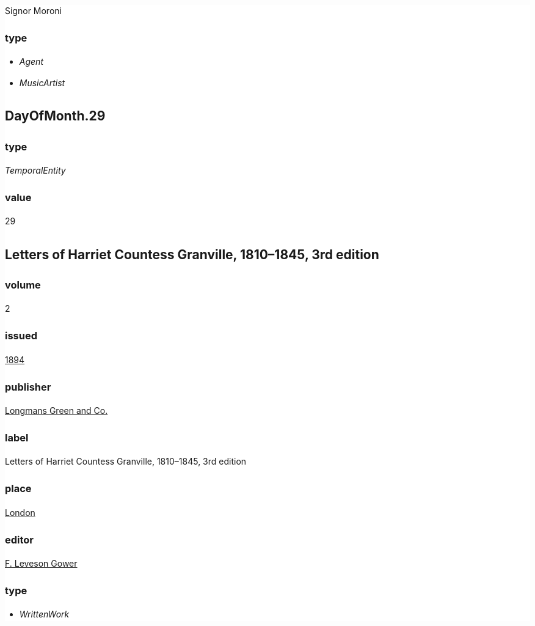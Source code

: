 Signor Moroni

### type

 - *Agent*

 - *MusicArtist*

## DayOfMonth.29

### type


*TemporalEntity*

### value


29

## Letters of Harriet Countess Granville, 1810–1845, 3rd edition

### volume


2

### issued


[1894](#1894)

### publisher


[Longmans Green and Co.](#Longmans-Green-and-Co.)

### label


Letters of Harriet Countess Granville, 1810–1845, 3rd edition

### place


[London](#London)

### editor


[F. Leveson Gower](#F.-Leveson-Gower)

### type

 - *WrittenWork*
